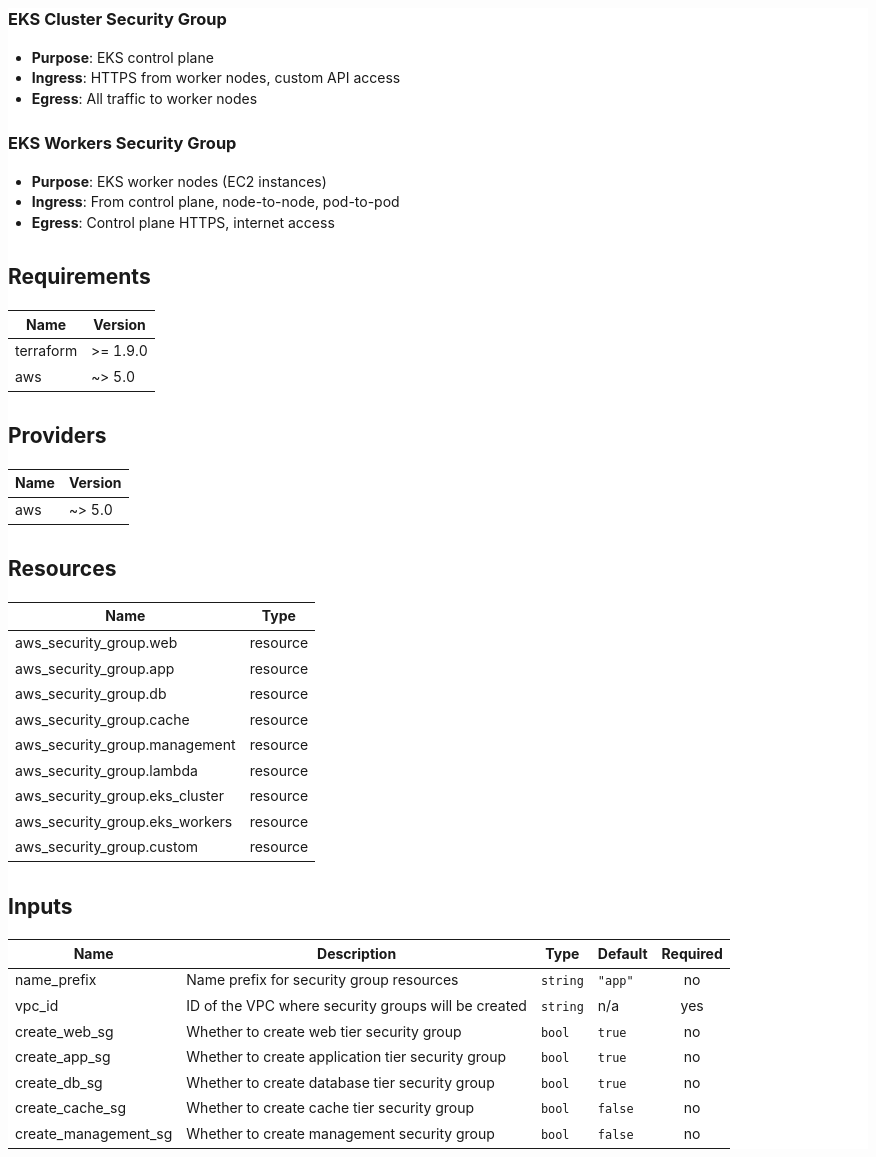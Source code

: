 ### EKS Cluster Security Group
- **Purpose**: EKS control plane
- **Ingress**: HTTPS from worker nodes, custom API access
- **Egress**: All traffic to worker nodes

### EKS Workers Security Group
- **Purpose**: EKS worker nodes (EC2 instances)
- **Ingress**: From control plane, node-to-node, pod-to-pod
- **Egress**: Control plane HTTPS, internet access

## Requirements

| Name | Version |
|------|---------|
| terraform | >= 1.9.0 |
| aws | ~> 5.0 |

## Providers

| Name | Version |
|------|---------|
| aws | ~> 5.0 |

## Resources

| Name | Type |
|------|------|
| aws_security_group.web | resource |
| aws_security_group.app | resource |
| aws_security_group.db | resource |
| aws_security_group.cache | resource |
| aws_security_group.management | resource |
| aws_security_group.lambda | resource |
| aws_security_group.eks_cluster | resource |
| aws_security_group.eks_workers | resource |
| aws_security_group.custom | resource |

## Inputs

| Name | Description | Type | Default | Required |
|------|-------------|------|---------|:--------:|
| name_prefix | Name prefix for security group resources | `string` | `"app"` | no |
| vpc_id | ID of the VPC where security groups will be created | `string` | n/a | yes |
| create_web_sg | Whether to create web tier security group | `bool` | `true` | no |
| create_app_sg | Whether to create application tier security group | `bool` | `true` | no |
| create_db_sg | Whether to create database tier security group | `bool` | `true` | no |
| create_cache_sg | Whether to create cache tier security group | `bool` | `false` | no |
| create_management_sg | Whether to create management security group | `bool` | `false` | no |